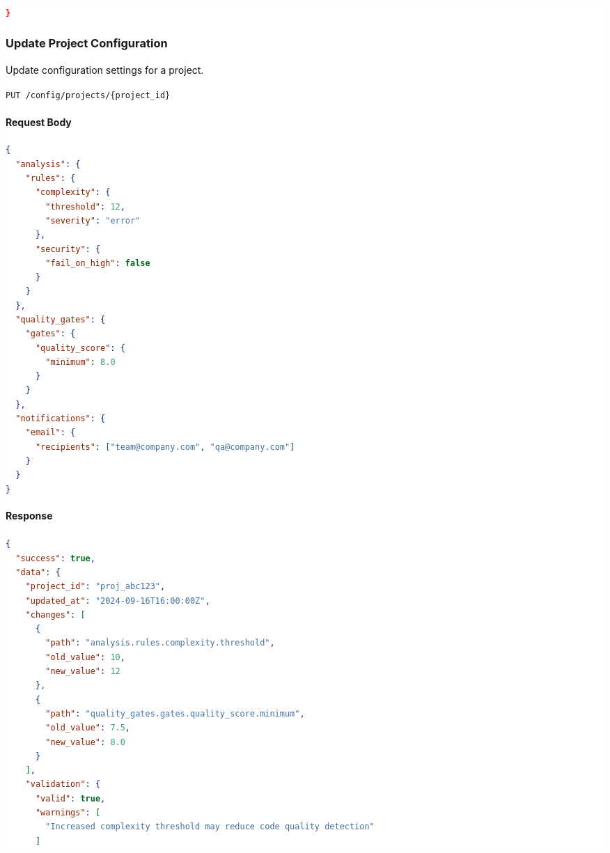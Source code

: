 ```json
}
```

### Update Project Configuration

Update configuration settings for a project.

```http
PUT /config/projects/{project_id}
```

#### Request Body

```json
{
  "analysis": {
    "rules": {
      "complexity": {
        "threshold": 12,
        "severity": "error"
      },
      "security": {
        "fail_on_high": false
      }
    }
  },
  "quality_gates": {
    "gates": {
      "quality_score": {
        "minimum": 8.0
      }
    }
  },
  "notifications": {
    "email": {
      "recipients": ["team@company.com", "qa@company.com"]
    }
  }
}
```

#### Response

```json
{
  "success": true,
  "data": {
    "project_id": "proj_abc123",
    "updated_at": "2024-09-16T16:00:00Z",
    "changes": [
      {
        "path": "analysis.rules.complexity.threshold",
        "old_value": 10,
        "new_value": 12
      },
      {
        "path": "quality_gates.gates.quality_score.minimum",
        "old_value": 7.5,
        "new_value": 8.0
      }
    ],
    "validation": {
      "valid": true,
      "warnings": [
        "Increased complexity threshold may reduce code quality detection"
      ]
```